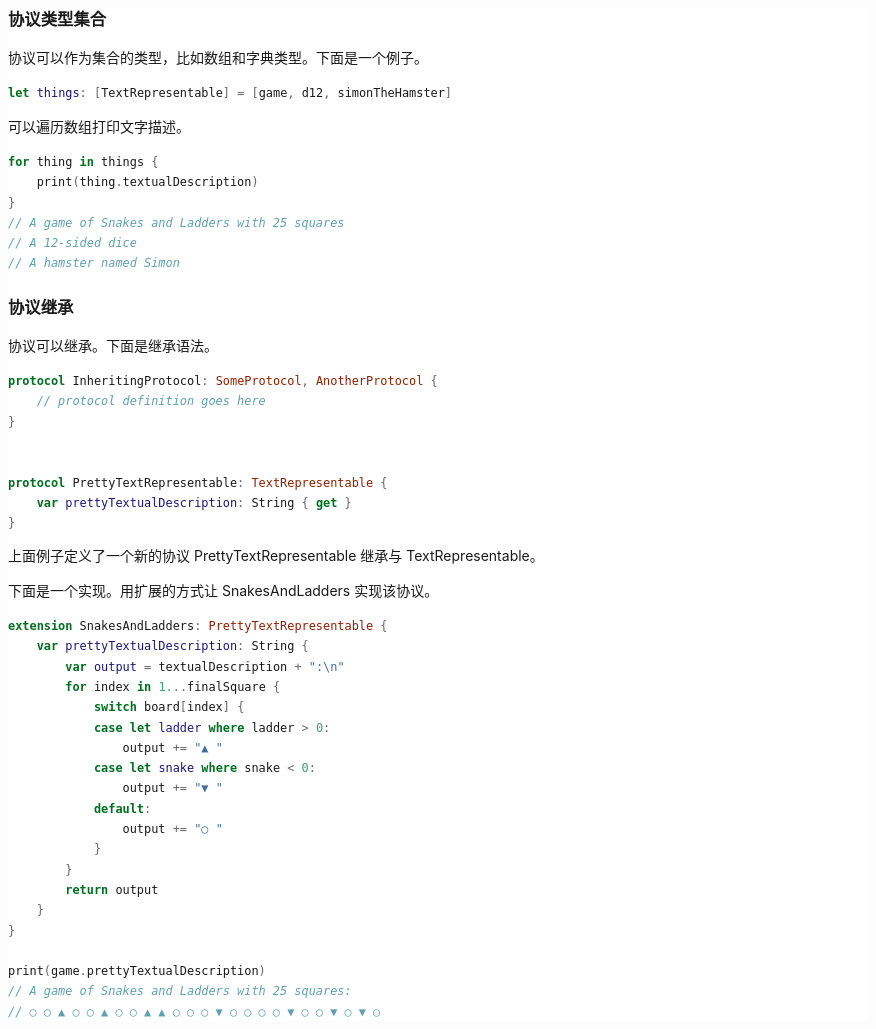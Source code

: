 ### 协议类型集合

协议可以作为集合的类型，比如数组和字典类型。下面是一个例子。

```swift
let things: [TextRepresentable] = [game, d12, simonTheHamster]
```

可以遍历数组打印文字描述。

```swift
for thing in things {
    print(thing.textualDescription)
}
// A game of Snakes and Ladders with 25 squares
// A 12-sided dice
// A hamster named Simon
```

### 协议继承

协议可以继承。下面是继承语法。

```swift
protocol InheritingProtocol: SomeProtocol, AnotherProtocol {
    // protocol definition goes here
}


protocol PrettyTextRepresentable: TextRepresentable {
    var prettyTextualDescription: String { get }
}
```

上面例子定义了一个新的协议 PrettyTextRepresentable 继承与 TextRepresentable。

下面是一个实现。用扩展的方式让 SnakesAndLadders 实现该协议。

```swift
extension SnakesAndLadders: PrettyTextRepresentable {
    var prettyTextualDescription: String {
        var output = textualDescription + ":\n"
        for index in 1...finalSquare {
            switch board[index] {
            case let ladder where ladder > 0:
                output += "▲ "
            case let snake where snake < 0:
                output += "▼ "
            default:
                output += "○ "
            }
        }
        return output
    }
}

print(game.prettyTextualDescription)
// A game of Snakes and Ladders with 25 squares:
// ○ ○ ▲ ○ ○ ▲ ○ ○ ▲ ▲ ○ ○ ○ ▼ ○ ○ ○ ○ ▼ ○ ○ ▼ ○ ▼ ○
```
